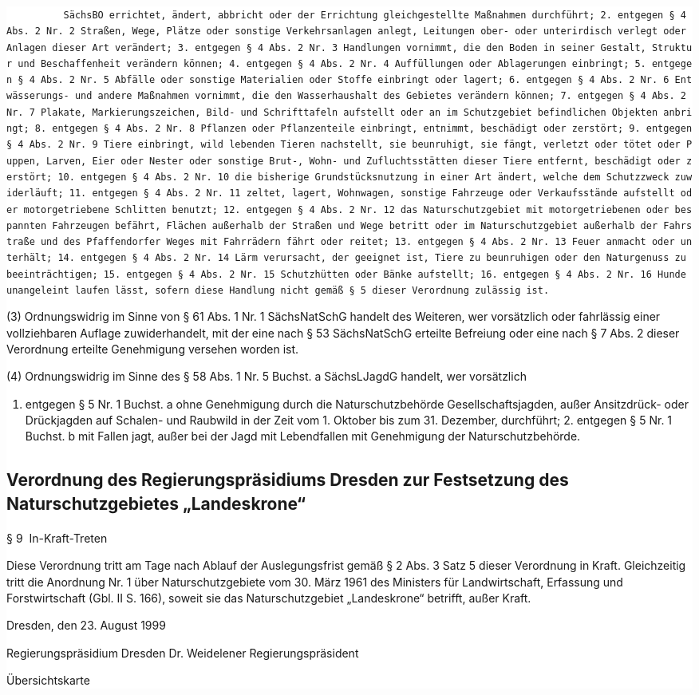               SächsBO errichtet, ändert, abbricht oder der Errichtung gleichgestellte Maßnahmen durchführt; 2. entgegen § 4 Abs. 2 Nr. 2 Straßen, Wege, Plätze oder sonstige Verkehrsanlagen anlegt, Leitungen ober- oder unterirdisch verlegt oder Anlagen dieser Art verändert; 3. entgegen § 4 Abs. 2 Nr. 3 Handlungen vornimmt, die den Boden in seiner Gestalt, Struktur und Beschaffenheit verändern können; 4. entgegen § 4 Abs. 2 Nr. 4 Auffüllungen oder Ablagerungen einbringt; 5. entgegen § 4 Abs. 2 Nr. 5 Abfälle oder sonstige Materialien oder Stoffe einbringt oder lagert; 6. entgegen § 4 Abs. 2 Nr. 6 Entwässerungs- und andere Maßnahmen vornimmt, die den Wasserhaushalt des Gebietes verändern können; 7. entgegen § 4 Abs. 2 Nr. 7 Plakate, Markierungszeichen, Bild- und Schrifttafeln aufstellt oder an im Schutzgebiet befindlichen Objekten anbringt; 8. entgegen § 4 Abs. 2 Nr. 8 Pflanzen oder Pflanzenteile einbringt, entnimmt, beschädigt oder zerstört; 9. entgegen § 4 Abs. 2 Nr. 9 Tiere einbringt, wild lebenden Tieren nachstellt, sie beunruhigt, sie fängt, verletzt oder tötet oder Puppen, Larven, Eier oder Nester oder sonstige Brut-, Wohn- und Zufluchtsstätten dieser Tiere entfernt, beschädigt oder zerstört; 10. entgegen § 4 Abs. 2 Nr. 10 die bisherige Grundstücksnutzung in einer Art ändert, welche dem Schutzzweck zuwiderläuft; 11. entgegen § 4 Abs. 2 Nr. 11 zeltet, lagert, Wohnwagen, sonstige Fahrzeuge oder Verkaufsstände aufstellt oder motorgetriebene Schlitten benutzt; 12. entgegen § 4 Abs. 2 Nr. 12 das Naturschutzgebiet mit motorgetriebenen oder bespannten Fahrzeugen befährt, Flächen außerhalb der Straßen und Wege betritt oder im Naturschutzgebiet außerhalb der Fahrstraße und des Pfaffendorfer Weges mit Fahrrädern fährt oder reitet; 13. entgegen § 4 Abs. 2 Nr. 13 Feuer anmacht oder unterhält; 14. entgegen § 4 Abs. 2 Nr. 14 Lärm verursacht, der geeignet ist, Tiere zu beunruhigen oder den Naturgenuss zu beeinträchtigen; 15. entgegen § 4 Abs. 2 Nr. 15 Schutzhütten oder Bänke aufstellt; 16. entgegen § 4 Abs. 2 Nr. 16 Hunde unangeleint laufen lässt, sofern diese Handlung nicht gemäß § 5 dieser Verordnung zulässig ist.

(3) Ordnungswidrig im Sinne von § 61 Abs. 1 Nr. 1 
            SächsNatSchG handelt des Weiteren, wer vorsätzlich oder fahrlässig einer vollziehbaren Auflage zuwiderhandelt, mit der eine nach § 53 
            SächsNatSchG erteilte Befreiung oder eine nach § 7 Abs. 2 dieser Verordnung erteilte Genehmigung versehen worden ist.

(4) Ordnungswidrig im Sinne des § 58 Abs. 1 Nr. 5 Buchst. a 
            SächsLJagdG handelt, wer vorsätzlich

1. entgegen § 5 Nr. 1 Buchst. a ohne Genehmigung durch die Naturschutzbehörde Gesellschaftsjagden, außer Ansitzdrück- oder Drückjagden auf Schalen- und Raubwild in der Zeit vom 1. Oktober bis zum 31. Dezember, durchführt; 2. entgegen § 5 Nr. 1 Buchst. b mit Fallen jagt, außer bei der Jagd mit Lebendfallen mit Genehmigung der Naturschutzbehörde. 
## Verordnung des Regierungspräsidiums Dresden zur Festsetzung des Naturschutzgebietes „Landeskrone“ 
 § 9  In-Kraft-Treten

Diese Verordnung tritt am Tage nach Ablauf der Auslegungsfrist gemäß § 2 Abs. 3 Satz 5 dieser Verordnung in Kraft. Gleichzeitig tritt die Anordnung Nr. 1 über Naturschutzgebiete vom 30. März 1961 des Ministers für Landwirtschaft, Erfassung und Forstwirtschaft (Gbl. II S. 166), soweit sie das Naturschutzgebiet „Landeskrone“ betrifft, außer Kraft.

Dresden, den 23. August 1999

Regierungspräsidium Dresden 
               Dr. Weidelener 
               Regierungspräsident

Übersichtskarte

